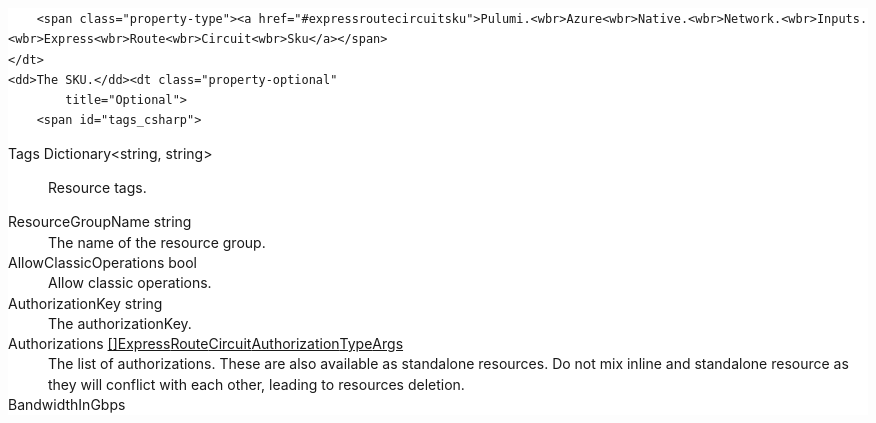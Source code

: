         <span class="property-type"><a href="#expressroutecircuitsku">Pulumi.<wbr>Azure<wbr>Native.<wbr>Network.<wbr>Inputs.<wbr>Express<wbr>Route<wbr>Circuit<wbr>Sku</a></span>
    </dt>
    <dd>The SKU.</dd><dt class="property-optional"
            title="Optional">
        <span id="tags_csharp">
<a data-swiftype-name="resource-property" data-swiftype-type="text" href="#tags_csharp" style="color: inherit; text-decoration: inherit;">Tags</a>
</span>
        <span class="property-indicator"></span>
        <span class="property-type">Dictionary&lt;string, string&gt;</span>
    </dt>
    <dd>Resource tags.</dd></dl>
</pulumi-choosable>
</div>

<div>
<pulumi-choosable type="language" values="go">
<dl class="resources-properties"><dt class="property-required property-replacement"
            title="Required">
        <span id="resourcegroupname_go">
<a data-swiftype-name="resource-property" data-swiftype-type="text" href="#resourcegroupname_go" style="color: inherit; text-decoration: inherit;">Resource<wbr>Group<wbr>Name</a>
</span>
        <span class="property-indicator"></span>
        <span class="property-type">string</span>
    </dt>
    <dd>The name of the resource group.</dd><dt class="property-optional"
            title="Optional">
        <span id="allowclassicoperations_go">
<a data-swiftype-name="resource-property" data-swiftype-type="text" href="#allowclassicoperations_go" style="color: inherit; text-decoration: inherit;">Allow<wbr>Classic<wbr>Operations</a>
</span>
        <span class="property-indicator"></span>
        <span class="property-type">bool</span>
    </dt>
    <dd>Allow classic operations.</dd><dt class="property-optional"
            title="Optional">
        <span id="authorizationkey_go">
<a data-swiftype-name="resource-property" data-swiftype-type="text" href="#authorizationkey_go" style="color: inherit; text-decoration: inherit;">Authorization<wbr>Key</a>
</span>
        <span class="property-indicator"></span>
        <span class="property-type">string</span>
    </dt>
    <dd>The authorizationKey.</dd><dt class="property-optional"
            title="Optional">
        <span id="authorizations_go">
<a data-swiftype-name="resource-property" data-swiftype-type="text" href="#authorizations_go" style="color: inherit; text-decoration: inherit;">Authorizations</a>
</span>
        <span class="property-indicator"></span>
        <span class="property-type"><a href="#expressroutecircuitauthorization">[]Express<wbr>Route<wbr>Circuit<wbr>Authorization<wbr>Type<wbr>Args</a></span>
    </dt>
    <dd>The list of authorizations.
These are also available as standalone resources. Do not mix inline and standalone resource as they will conflict with each other, leading to resources deletion.</dd><dt class="property-optional"
            title="Optional">
        <span id="bandwidthingbps_go">
<a data-swiftype-name="resource-property" data-swiftype-type="text" href="#bandwidthingbps_go" style="color: inherit; text-decoration: inherit;">Bandwidth<wbr>In<wbr>Gbps</a>
</span>
        <span class="property-indicator"></span>